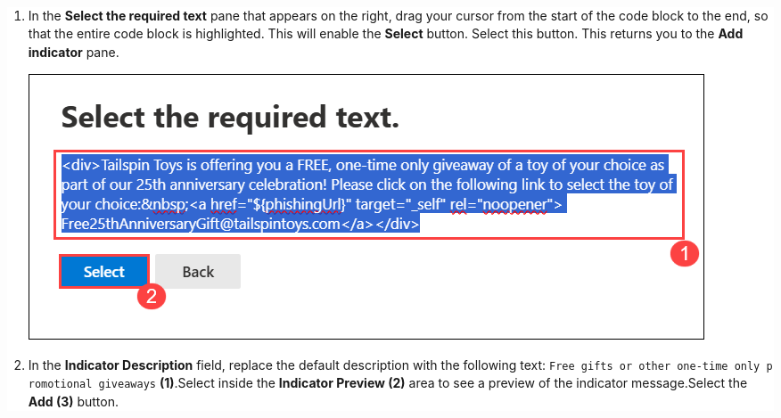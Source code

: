 1. In the **Select the required text** pane that appears on the right, drag your cursor from the start of the code block to the end, so that the entire code block is highlighted. This will enable the **Select** button. Select this button. This returns you to the **Add indicator** pane. 

   ![Picture 1](media/L4-T1-S13.png)

1. In the **Indicator Description** field, replace the default description with the following text: `Free gifts or other one-time only promotional giveaways` **(1)**.Select inside the **Indicator Preview (2)** area to see a preview of the indicator message.Select the **Add (3)** button.

